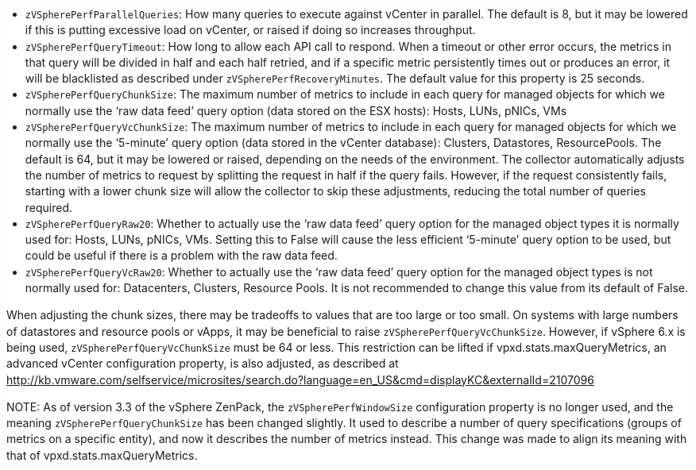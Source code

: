-   `zVSpherePerfParallelQueries`: How many queries to execute against
    vCenter in parallel. The default is 8, but it may be lowered if this
    is putting excessive load on vCenter, or raised if doing so
    increases throughput.
-   `zVSpherePerfQueryTimeout`: How long to allow each API call to
    respond. When a timeout or other error occurs, the metrics in that
    query will be divided in half and each half retried, and if a
    specific metric persistently times out or produces an error, it will
    be blacklisted as described under `zVSpherePerfRecoveryMinutes`. The
    default value for this property is 25 seconds.
-   `zVSpherePerfQueryChunkSize`: The maximum number of metrics to
    include in each query for managed objects for which we normally use
    the &lsquo;raw data feed&rsquo; query option (data stored on the ESX hosts):
    Hosts, LUNs, pNICs, VMs
-   `zVSpherePerfQueryVcChunkSize`: The maximum number of metrics to
    include in each query for managed objects for which we normally use
    the &lsquo;5-minute&rsquo; query option (data stored in the vCenter database):
    Clusters, Datastores, ResourcePools. The default is 64, but it may
    be lowered or raised, depending on the needs of the environment. The
    collector automatically adjusts the number of metrics to request by
    splitting the request in half if the query fails. However, if the
    request consistently fails, starting with a lower chunk size will
    allow the collector to skip these adjustments, reducing the total
    number of queries required.
-   `zVSpherePerfQueryRaw20`: Whether to actually use the &lsquo;raw data
    feed&rsquo; query option for the managed object types it is normally used
    for: Hosts, LUNs, pNICs, VMs. Setting this to False will cause the
    less efficient &lsquo;5-minute&rsquo; query option to be used, but could be
    useful if there is a problem with the raw data feed.
-   `zVSpherePerfQueryVcRaw20`: Whether to actually use the &lsquo;raw data
    feed&rsquo; query option for the managed object types is not normally used
    for: Datacenters, Clusters, Resource Pools. It is not recommended to
    change this value from its default of False.

When adjusting the chunk sizes, there may be tradeoffs to values that
are too large or too small. On systems with large numbers of datastores
and resource pools or vApps, it may be beneficial to raise
`zVSpherePerfQueryVcChunkSize`. However, if vSphere 6.x is being used,
`zVSpherePerfQueryVcChunkSize` must be 64 or less. This restriction can
be lifted if vpxd.stats.maxQueryMetrics, an advanced vCenter
configuration property, is also adjusted, as described at
<http://kb.vmware.com/selfservice/microsites/search.do?language=en_US&cmd=displayKC&externalId=2107096>

NOTE: As of version 3.3 of the vSphere ZenPack, the
`zVSpherePerfWindowSize` configuration property is no longer used, and
the meaning `zVSpherePerfQueryChunkSize` has been changed slightly. It
used to describe a number of query specifications (groups of metrics on
a specific entity), and now it describes the number of metrics instead.
This change was made to align its meaning with that of
vpxd.stats.maxQueryMetrics.
